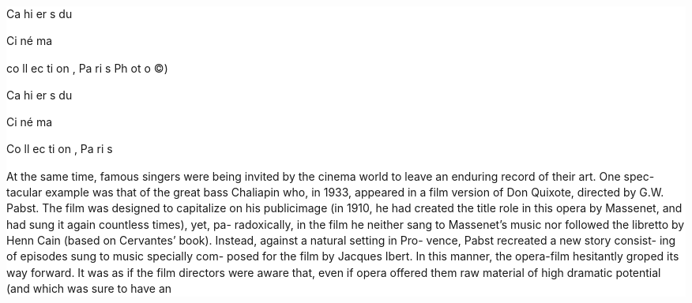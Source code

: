 Ca
hi
er
s 
du
 
Ci
né
ma
 
co
ll
ec
ti
on
, 
Pa
ri
s 
Ph
ot
o 
©)
 
Ca
hi
er
s 
du
 
Ci
né
ma
 
Co
ll
ec
ti
on
, 
Pa
ri
s 
  
 
At the same time, famous singers were 
being invited by the cinema world to leave 
an enduring record of their art. One spec- 
tacular example was that of the great bass 
Chaliapin who, in 1933, appeared in a film 
version of Don Quixote, directed by G.W. 
Pabst. The film was designed to capitalize 
on his publicimage (in 1910, he had created 
the title role in this opera by Massenet, and 
had sung it again countless times), yet, pa- 
radoxically, in the film he neither sang to 
Massenet’s music nor followed the libretto 
by Henn Cain (based on Cervantes’ book). 
Instead, against a natural setting in Pro- 
vence, Pabst recreated a new story consist- 
ing of episodes sung to music specially com- 
posed for the film by Jacques Ibert. 
In this manner, the opera-film hesitantly 
groped its way forward. It was as if the film 
directors were aware that, even if opera 
offered them raw material of high dramatic 
potential (and which was sure to have an 
